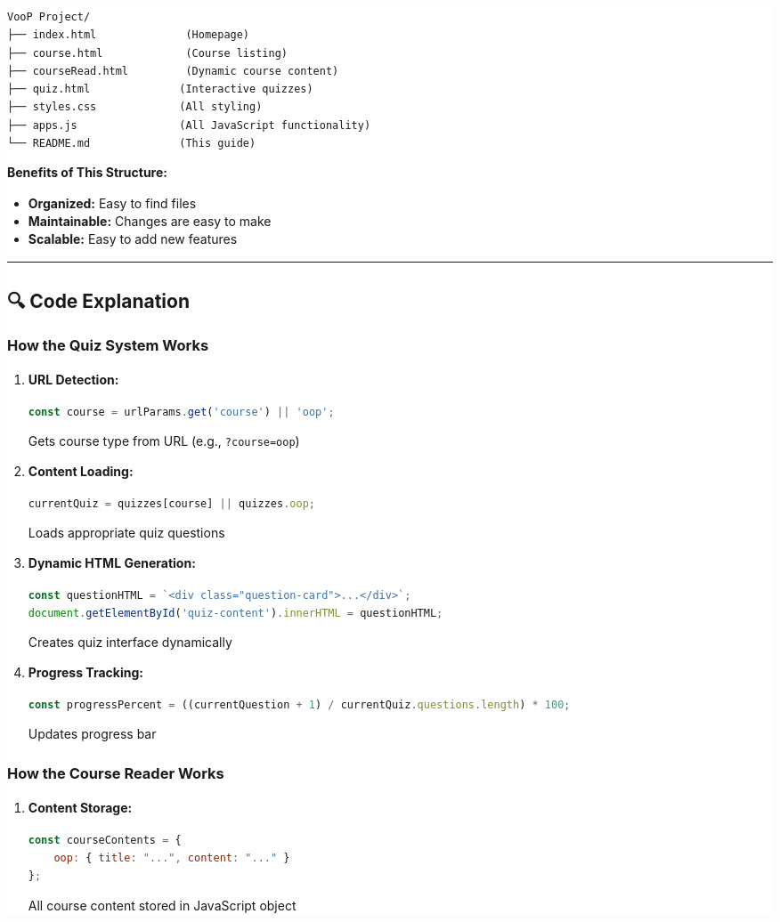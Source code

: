 ```
VooP Project/
├── index.html              (Homepage)
├── course.html             (Course listing)
├── courseRead.html         (Dynamic course content)
├── quiz.html              (Interactive quizzes)
├── styles.css             (All styling)
├── apps.js                (All JavaScript functionality)
└── README.md              (This guide)
```

**Benefits of This Structure:**
- **Organized:** Easy to find files
- **Maintainable:** Changes are easy to make
- **Scalable:** Easy to add new features

---

## 🔍 Code Explanation

### How the Quiz System Works

1. **URL Detection:**
   ```javascript
   const course = urlParams.get('course') || 'oop';
   ```
   Gets course type from URL (e.g., `?course=oop`)

2. **Content Loading:**
   ```javascript
   currentQuiz = quizzes[course] || quizzes.oop;
   ```
   Loads appropriate quiz questions

3. **Dynamic HTML Generation:**
   ```javascript
   const questionHTML = `<div class="question-card">...</div>`;
   document.getElementById('quiz-content').innerHTML = questionHTML;
   ```
   Creates quiz interface dynamically

4. **Progress Tracking:**
   ```javascript
   const progressPercent = ((currentQuestion + 1) / currentQuiz.questions.length) * 100;
   ```
   Updates progress bar

### How the Course Reader Works

1. **Content Storage:**
   ```javascript
   const courseContents = {
       oop: { title: "...", content: "..." }
   };
   ```
   All course content stored in JavaScript object
